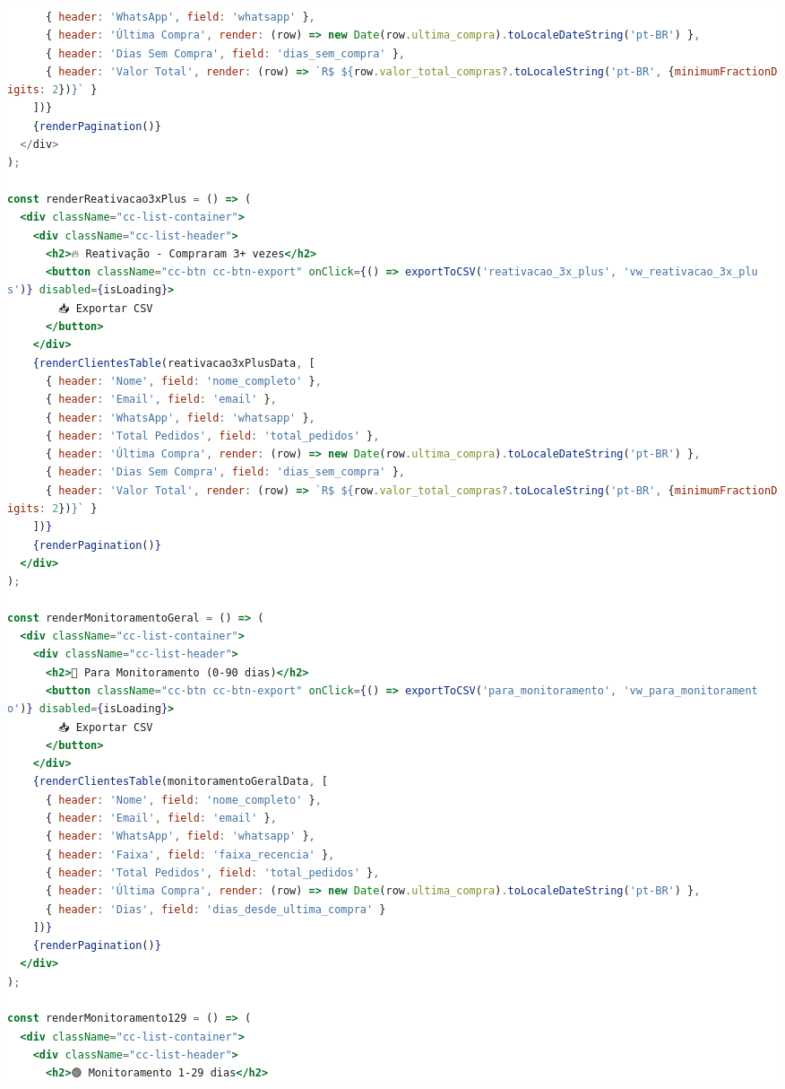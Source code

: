 ```jsx
      { header: 'WhatsApp', field: 'whatsapp' },
      { header: 'Última Compra', render: (row) => new Date(row.ultima_compra).toLocaleDateString('pt-BR') },
      { header: 'Dias Sem Compra', field: 'dias_sem_compra' },
      { header: 'Valor Total', render: (row) => `R$ ${row.valor_total_compras?.toLocaleString('pt-BR', {minimumFractionDigits: 2})}` }
    ])}
    {renderPagination()}
  </div>
);

const renderReativacao3xPlus = () => (
  <div className="cc-list-container">
    <div className="cc-list-header">
      <h2>🔥 Reativação - Compraram 3+ vezes</h2>
      <button className="cc-btn cc-btn-export" onClick={() => exportToCSV('reativacao_3x_plus', 'vw_reativacao_3x_plus')} disabled={isLoading}>
        📥 Exportar CSV
      </button>
    </div>
    {renderClientesTable(reativacao3xPlusData, [
      { header: 'Nome', field: 'nome_completo' },
      { header: 'Email', field: 'email' },
      { header: 'WhatsApp', field: 'whatsapp' },
      { header: 'Total Pedidos', field: 'total_pedidos' },
      { header: 'Última Compra', render: (row) => new Date(row.ultima_compra).toLocaleDateString('pt-BR') },
      { header: 'Dias Sem Compra', field: 'dias_sem_compra' },
      { header: 'Valor Total', render: (row) => `R$ ${row.valor_total_compras?.toLocaleString('pt-BR', {minimumFractionDigits: 2})}` }
    ])}
    {renderPagination()}
  </div>
);

const renderMonitoramentoGeral = () => (
  <div className="cc-list-container">
    <div className="cc-list-header">
      <h2>👀 Para Monitoramento (0-90 dias)</h2>
      <button className="cc-btn cc-btn-export" onClick={() => exportToCSV('para_monitoramento', 'vw_para_monitoramento')} disabled={isLoading}>
        📥 Exportar CSV
      </button>
    </div>
    {renderClientesTable(monitoramentoGeralData, [
      { header: 'Nome', field: 'nome_completo' },
      { header: 'Email', field: 'email' },
      { header: 'WhatsApp', field: 'whatsapp' },
      { header: 'Faixa', field: 'faixa_recencia' },
      { header: 'Total Pedidos', field: 'total_pedidos' },
      { header: 'Última Compra', render: (row) => new Date(row.ultima_compra).toLocaleDateString('pt-BR') },
      { header: 'Dias', field: 'dias_desde_ultima_compra' }
    ])}
    {renderPagination()}
  </div>
);

const renderMonitoramento129 = () => (
  <div className="cc-list-container">
    <div className="cc-list-header">
      <h2>🟢 Monitoramento 1-29 dias</h2>
```